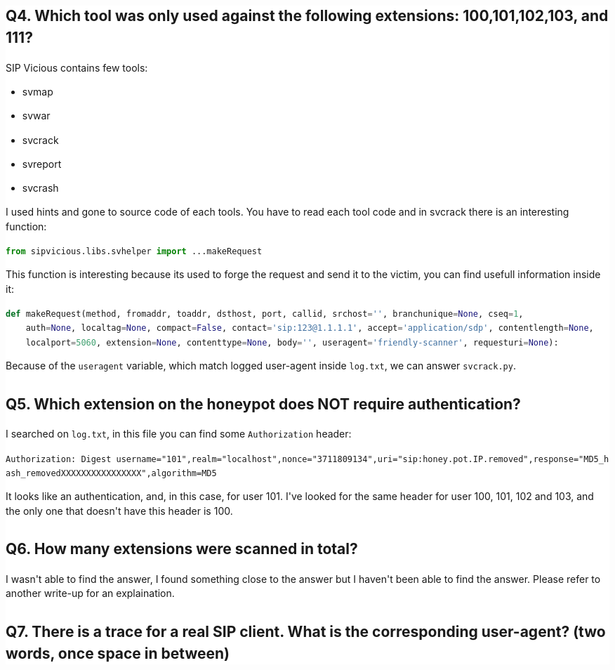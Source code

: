 ## Q4. Which tool was only used against the following extensions: 100,101,102,103, and 111?

SIP Vicious contains few tools:

- svmap

- svwar

- svcrack

- svreport

- svcrash

I used hints and gone to source code of each tools. You have to read each tool code and in svcrack there is an interesting function:

```python
from sipvicious.libs.svhelper import ...makeRequest
```

This function is interesting because its used to forge the request and send it to the victim, you can find usefull information inside it:

```python
def makeRequest(method, fromaddr, toaddr, dsthost, port, callid, srchost='', branchunique=None, cseq=1,
    auth=None, localtag=None, compact=False, contact='sip:123@1.1.1.1', accept='application/sdp', contentlength=None,
    localport=5060, extension=None, contenttype=None, body='', useragent='friendly-scanner', requesturi=None):
```

Because of the `useragent` variable, which match logged user-agent inside `log.txt`, we can answer `svcrack.py`.

## Q5. Which extension on the honeypot does NOT require authentication?

I searched on `log.txt`, in this file you can find some `Authorization` header:

```
Authorization: Digest username="101",realm="localhost",nonce="3711809134",uri="sip:honey.pot.IP.removed",response="MD5_hash_removedXXXXXXXXXXXXXXXX",algorithm=MD5
```

It looks like an authentication, and, in this case, for user 101. I've looked for the same header for user 100, 101, 102 and 103, and the only one that doesn't have this header is 100.

## Q6. How many extensions were scanned in total?

I wasn't able to find the answer, I found something close to the answer but I haven't been able to find the answer. Please refer to another write-up for an explaination.

## Q7. There is a trace for a real SIP client. What is the corresponding user-agent? (two words, once space in between)
